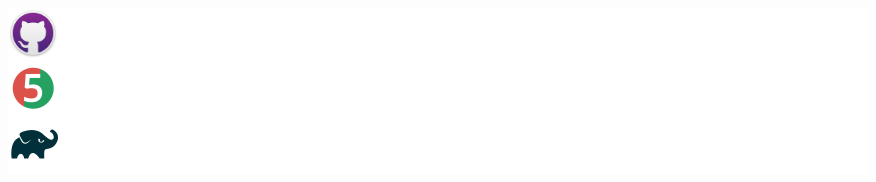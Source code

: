 <a href="https://github.com/"><img src="images/github.svg" width="50" height="50"  alt="Github"/></a>  
<a href="https://junit.org/junit5/"><img src="images/JUnit5.svg" width="50" height="50"  alt="JUnit 5"/></a>  
<a href="https://gradle.org/"><img src="images/Gradle.svg" width="50" height="50"  alt="Gradle"/></a>  